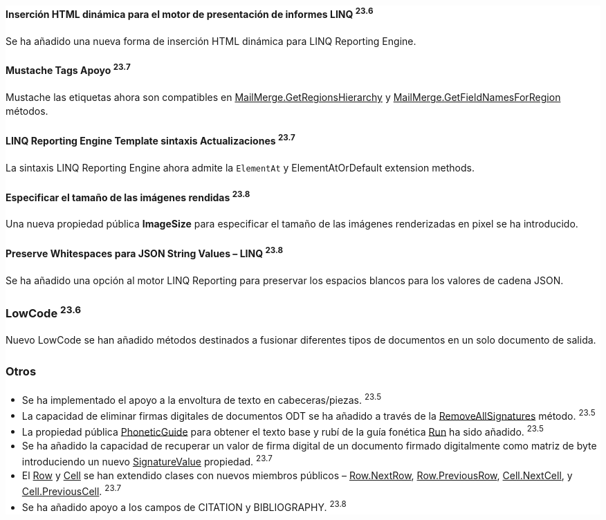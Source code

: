 #### Inserción HTML dinámica para el motor de presentación de informes LINQ <sup>23.6</sup>

Se ha añadido una nueva forma de inserción HTML dinámica para LINQ Reporting Engine.

#### Mustache Tags Apoyo <sup>23.7</sup>

Mustache las etiquetas ahora son compatibles en [MailMerge.GetRegionsHierarchy](https://reference.aspose.com/words/java/com.aspose.words/mailmerge/#getRegionsHierarchy) y [MailMerge.GetFieldNamesForRegion](https://reference.aspose.com/words/java/com.aspose.words/mailmerge/#getFieldNamesForRegion-java.lang.String) métodos.

#### LINQ Reporting Engine Template sintaxis Actualizaciones <sup>23.7</sup>

La sintaxis LINQ Reporting Engine ahora admite la `ElementAt` y ElementAtOrDefault extension methods.

#### Especificar el tamaño de las imágenes rendidas <sup>23.8</sup>

Una nueva propiedad pública **ImageSize** para especificar el tamaño de las imágenes renderizadas en pixel se ha introducido.

#### Preserve Whitespaces para JSON String Values – LINQ <sup>23.8</sup>

Se ha añadido una opción al motor LINQ Reporting para preservar los espacios blancos para los valores de cadena JSON.

### LowCode <sup>23.6</sup>

Nuevo LowCode se han añadido métodos destinados a fusionar diferentes tipos de documentos en un solo documento de salida.

### Otros

- Se ha implementado el apoyo a la envoltura de texto en cabeceras/piezas. <sup>23.5</sup>
- La capacidad de eliminar firmas digitales de documentos ODT se ha añadido a través de la [RemoveAllSignatures](https://reference.aspose.com/words/java/com.aspose.words/digitalsignatureutil/#removeAllSignatures-java.io.InputStream-java.io.OutputStream) método. <sup>23.5</sup>
- La propiedad pública [PhoneticGuide](https://reference.aspose.com/words/java/com.aspose.words/run/#getPhoneticGuide) para obtener el texto base y rubí de la guía fonética [Run](https://reference.aspose.com/words/java/com.aspose.words/run/) ha sido añadido. <sup>23.5</sup>
- Se ha añadido la capacidad de recuperar un valor de firma digital de un documento firmado digitalmente como matriz de byte introduciendo un nuevo [SignatureValue](https://reference.aspose.com/words/java/com.aspose.words/digitalsignature/#getSignatureValue) propiedad. <sup>23.7</sup>
- El [Row](https://reference.aspose.com/words/java/com.aspose.words/row/) y [Cell](https://reference.aspose.com/words/java/com.aspose.words/cell/) se han extendido clases con nuevos miembros públicos – [Row.NextRow](https://reference.aspose.com/words/java/com.aspose.words/row/#getNextRow), [Row.PreviousRow](https://reference.aspose.com/words/java/com.aspose.words/row/#getPreviousRow), [Cell.NextCell](https://reference.aspose.com/words/java/com.aspose.words/cell/#getNextCell), y [Cell.PreviousCell](https://reference.aspose.com/words/java/com.aspose.words/cell/#getPreviousCell). <sup>23.7</sup>
- Se ha añadido apoyo a los campos de CITATION y BIBLIOGRAPHY. <sup>23.8</sup>
